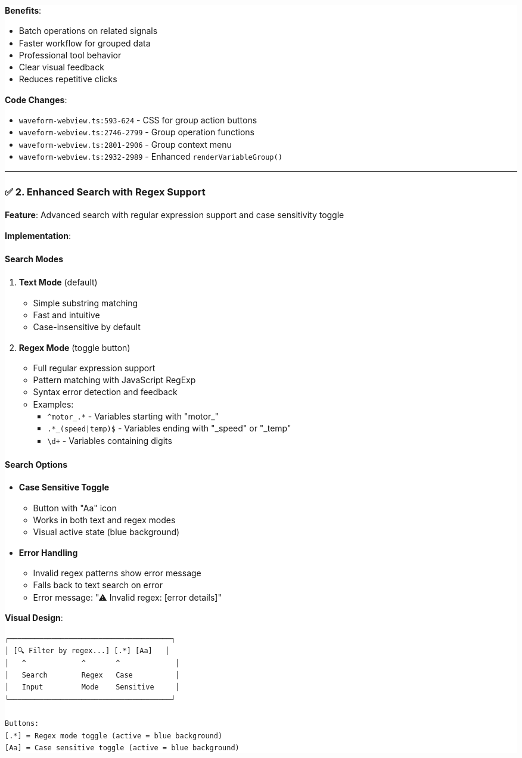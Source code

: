 **Benefits**:
- Batch operations on related signals
- Faster workflow for grouped data
- Professional tool behavior
- Clear visual feedback
- Reduces repetitive clicks

**Code Changes**:
- `waveform-webview.ts:593-624` - CSS for group action buttons
- `waveform-webview.ts:2746-2799` - Group operation functions
- `waveform-webview.ts:2801-2906` - Group context menu
- `waveform-webview.ts:2932-2989` - Enhanced `renderVariableGroup()`

---

### ✅ 2. Enhanced Search with Regex Support

**Feature**: Advanced search with regular expression support and case sensitivity toggle

**Implementation**:

#### Search Modes
1. **Text Mode** (default)
   - Simple substring matching
   - Fast and intuitive
   - Case-insensitive by default

2. **Regex Mode** (toggle button)
   - Full regular expression support
   - Pattern matching with JavaScript RegExp
   - Syntax error detection and feedback
   - Examples:
     - `^motor_.*` - Variables starting with "motor_"
     - `.*_(speed|temp)$` - Variables ending with "_speed" or "_temp"
     - `\d+` - Variables containing digits

#### Search Options
- **Case Sensitive Toggle**
  - Button with "Aa" icon
  - Works in both text and regex modes
  - Visual active state (blue background)

- **Error Handling**
  - Invalid regex patterns show error message
  - Falls back to text search on error
  - Error message: "⚠ Invalid regex: [error details]"

**Visual Design**:
```
┌──────────────────────────────────────┐
│ [🔍 Filter by regex...] [.*] [Aa]   │
│   ^             ^       ^             │
│   Search        Regex   Case          │
│   Input         Mode    Sensitive     │
└──────────────────────────────────────┘

Buttons:
[.*] = Regex mode toggle (active = blue background)
[Aa] = Case sensitive toggle (active = blue background)
```
